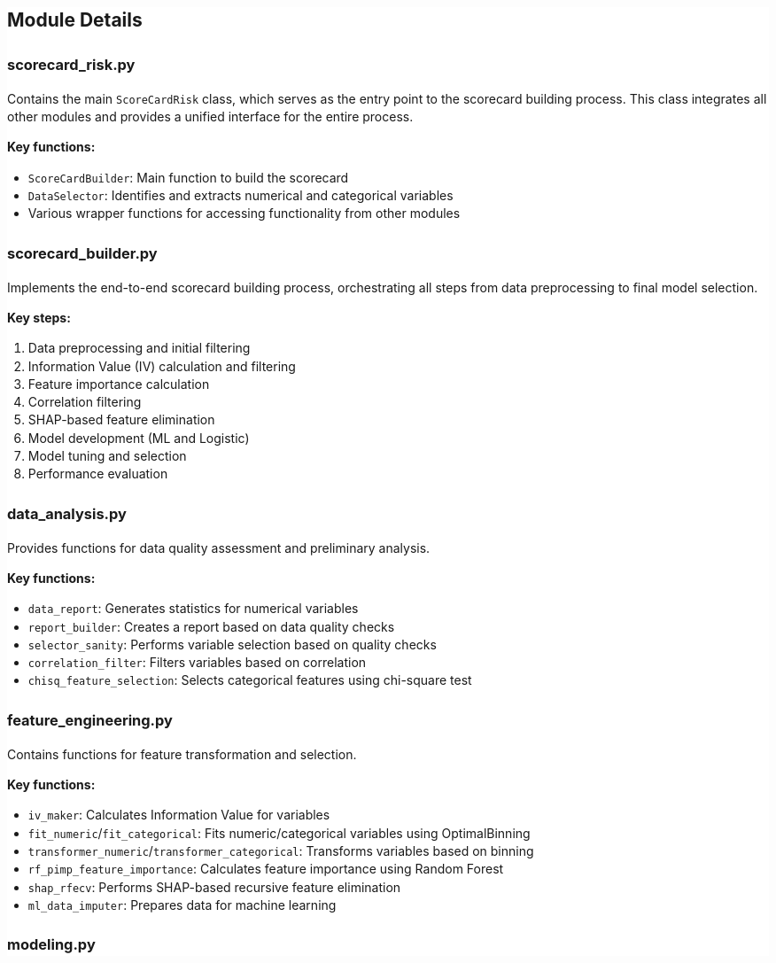 ## Module Details

### scorecard_risk.py

Contains the main `ScoreCardRisk` class, which serves as the entry point to the scorecard building process. This class integrates all other modules and provides a unified interface for the entire process.

**Key functions:**
- `ScoreCardBuilder`: Main function to build the scorecard
- `DataSelector`: Identifies and extracts numerical and categorical variables
- Various wrapper functions for accessing functionality from other modules

### scorecard_builder.py

Implements the end-to-end scorecard building process, orchestrating all steps from data preprocessing to final model selection.

**Key steps:**
1. Data preprocessing and initial filtering
2. Information Value (IV) calculation and filtering
3. Feature importance calculation
4. Correlation filtering
5. SHAP-based feature elimination
6. Model development (ML and Logistic)
7. Model tuning and selection
8. Performance evaluation

### data_analysis.py

Provides functions for data quality assessment and preliminary analysis.

**Key functions:**
- `data_report`: Generates statistics for numerical variables
- `report_builder`: Creates a report based on data quality checks
- `selector_sanity`: Performs variable selection based on quality checks
- `correlation_filter`: Filters variables based on correlation
- `chisq_feature_selection`: Selects categorical features using chi-square test

### feature_engineering.py

Contains functions for feature transformation and selection.

**Key functions:**
- `iv_maker`: Calculates Information Value for variables
- `fit_numeric`/`fit_categorical`: Fits numeric/categorical variables using OptimalBinning
- `transformer_numeric`/`transformer_categorical`: Transforms variables based on binning
- `rf_pimp_feature_importance`: Calculates feature importance using Random Forest
- `shap_rfecv`: Performs SHAP-based recursive feature elimination
- `ml_data_imputer`: Prepares data for machine learning

### modeling.py
